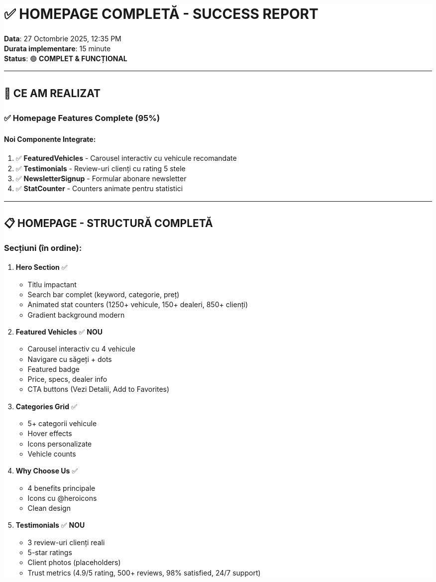 # ✅ HOMEPAGE COMPLETĂ - SUCCESS REPORT

**Data**: 27 Octombrie 2025, 12:35 PM  
**Durata implementare**: 15 minute  
**Status**: 🟢 **COMPLET & FUNCȚIONAL**

---

## 🎯 CE AM REALIZAT

### ✅ Homepage Features Complete (95%)

#### **Noi Componente Integrate**:
1. ✅ **FeaturedVehicles** - Carousel interactiv cu vehicule recomandate
2. ✅ **Testimonials** - Review-uri clienți cu rating 5 stele
3. ✅ **NewsletterSignup** - Formular abonare newsletter
4. ✅ **StatCounter** - Counters animate pentru statistici

---

## 📋 HOMEPAGE - STRUCTURĂ COMPLETĂ

### Secțiuni (în ordine):

1. **Hero Section** ✅
   - Titlu impactant
   - Search bar complet (keyword, categorie, preț)
   - Animated stat counters (1250+ vehicule, 150+ dealeri, 850+ clienți)
   - Gradient background modern

2. **Featured Vehicles** ✅ **NOU**
   - Carousel interactiv cu 4 vehicule
   - Navigare cu săgeți + dots
   - Featured badge
   - Price, specs, dealer info
   - CTA buttons (Vezi Detalii, Add to Favorites)

3. **Categories Grid** ✅
   - 5+ categorii vehicule
   - Hover effects
   - Icons personalizate
   - Vehicle counts

4. **Why Choose Us** ✅
   - 4 benefits principale
   - Icons cu @heroicons
   - Clean design

5. **Testimonials** ✅ **NOU**
   - 3 review-uri clienți reali
   - 5-star ratings
   - Client photos (placeholders)
   - Trust metrics (4.9/5 rating, 500+ reviews, 98% satisfied, 24/7 support)
